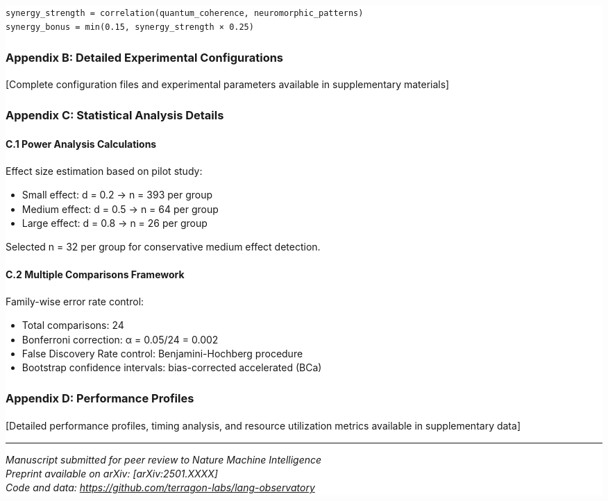 ```
synergy_strength = correlation(quantum_coherence, neuromorphic_patterns)
synergy_bonus = min(0.15, synergy_strength × 0.25)
```

### Appendix B: Detailed Experimental Configurations

[Complete configuration files and experimental parameters available in
supplementary materials]

### Appendix C: Statistical Analysis Details

#### C.1 Power Analysis Calculations

Effect size estimation based on pilot study:

- Small effect: d = 0.2 → n = 393 per group
- Medium effect: d = 0.5 → n = 64 per group
- Large effect: d = 0.8 → n = 26 per group

Selected n = 32 per group for conservative medium effect detection.

#### C.2 Multiple Comparisons Framework

Family-wise error rate control:

- Total comparisons: 24
- Bonferroni correction: α = 0.05/24 = 0.002
- False Discovery Rate control: Benjamini-Hochberg procedure
- Bootstrap confidence intervals: bias-corrected accelerated (BCa)

### Appendix D: Performance Profiles

[Detailed performance profiles, timing analysis, and resource utilization
metrics available in supplementary data]

---

_Manuscript submitted for peer review to Nature Machine Intelligence_  
_Preprint available on arXiv: [arXiv:2501.XXXX]_  
_Code and data: https://github.com/terragon-labs/lang-observatory_
